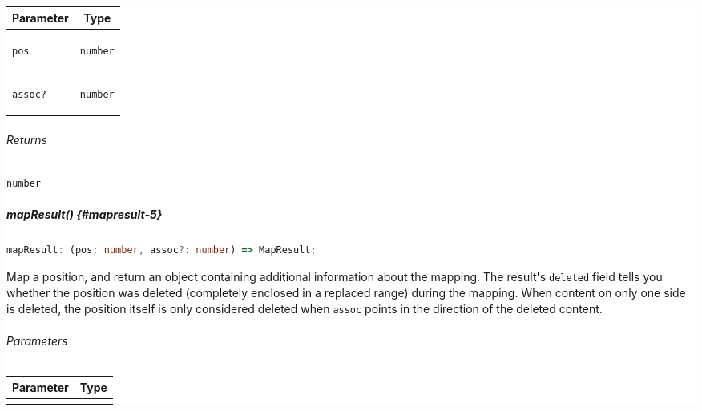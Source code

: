 <table>
<thead>
<tr>
<th>Parameter</th>
<th>Type</th>
</tr>
</thead>
<tbody>
<tr>
<td>

`pos`

</td>
<td>

`number`

</td>
</tr>
<tr>
<td>

`assoc?`

</td>
<td>

`number`

</td>
</tr>
</tbody>
</table>

###### Returns

`number`



##### mapResult() {#mapresult-5}

```ts
mapResult: (pos: number, assoc?: number) => MapResult;
```

Map a position, and return an object containing additional
information about the mapping. The result's `deleted` field tells
you whether the position was deleted (completely enclosed in a
replaced range) during the mapping. When content on only one side
is deleted, the position itself is only considered deleted when
`assoc` points in the direction of the deleted content.

###### Parameters

<table>
<thead>
<tr>
<th>Parameter</th>
<th>Type</th>
</tr>
</thead>
<tbody>
<tr>
<td>
